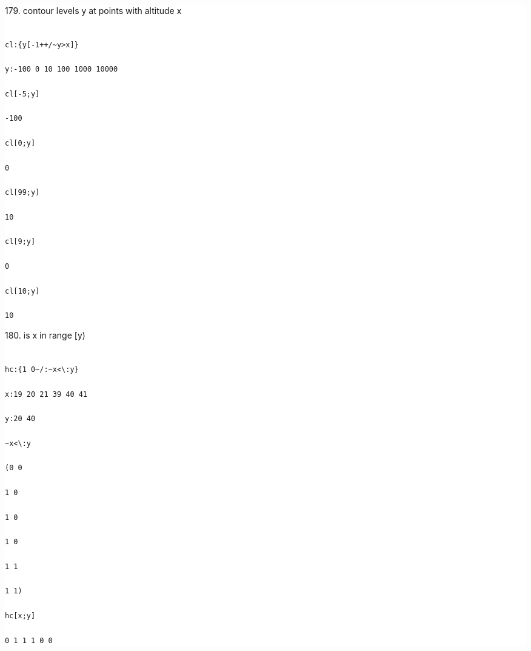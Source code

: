 179\. contour levels y at points with altitude x

```

cl:{y[-1++/~y>x]}

y:-100 0 10 100 1000 10000

cl[-5;y]

-100

cl[0;y]

0

cl[99;y]

10

cl[9;y]

0

cl[10;y]

10

```

180\. is x in range [y)

```

hc:{1 0~/:~x<\:y}

x:19 20 21 39 40 41

y:20 40

~x<\:y

(0 0

1 0

1 0

1 0

1 1

1 1)

hc[x;y]

0 1 1 1 0 0

```
